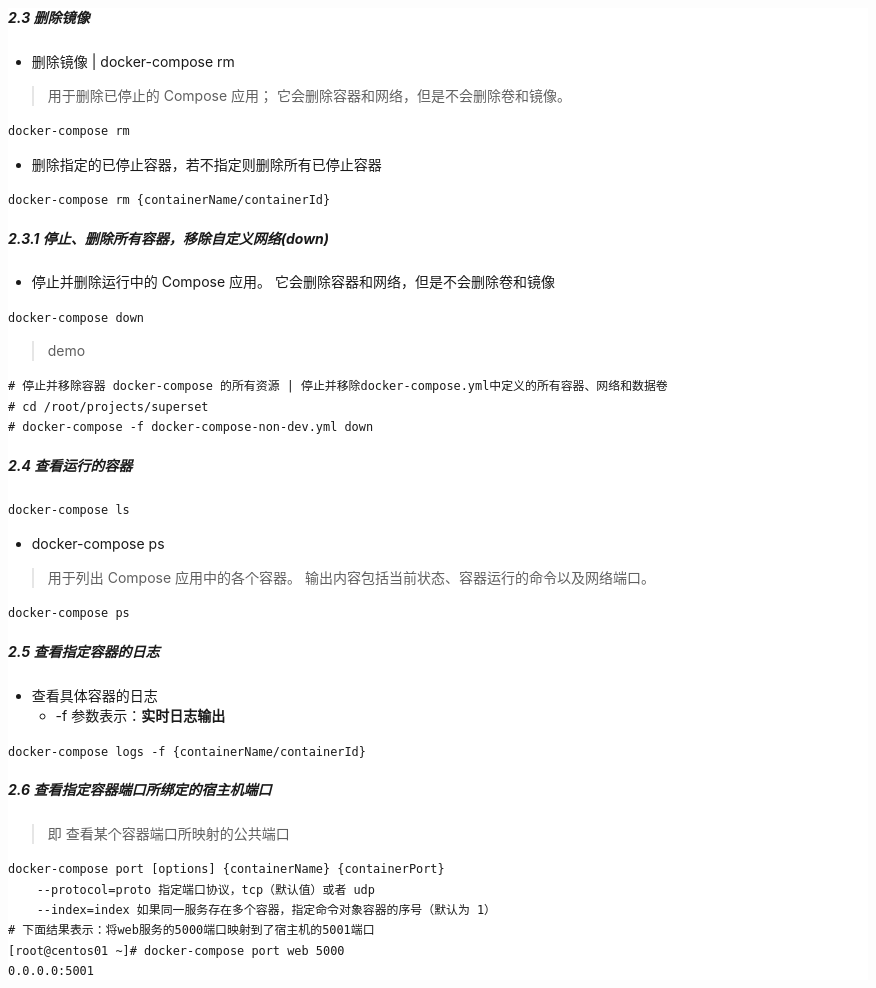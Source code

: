 ##### 2.3 删除镜像

- 删除镜像 | docker-compose rm

> 用于删除已停止的 Compose 应用；
>  它会删除容器和网络，但是不会删除卷和镜像。

```shell
docker-compose rm
```

- 删除指定的已停止容器，若不指定则删除所有已停止容器

```shell
docker-compose rm {containerName/containerId}
```

##### 2.3.1 停止、删除所有容器，移除自定义网络(down)

- 停止并删除运行中的 Compose 应用。 它会删除容器和网络，但是不会删除卷和镜像

```shell
docker-compose down
```

> demo

```shell
# 停止并移除容器 docker-compose 的所有资源 | 停止并移除docker-compose.yml中定义的所有容器、网络和数据卷
# cd /root/projects/superset
# docker-compose -f docker-compose-non-dev.yml down
```

##### 2.4 查看运行的容器

```shell
docker-compose ls
```

- docker-compose ps

> 用于列出 Compose 应用中的各个容器。 输出内容包括当前状态、容器运行的命令以及网络端口。

```shell
docker-compose ps
```

##### 2.5 查看指定容器的日志

- 查看具体容器的日志
  - -f 参数表示：**实时日志输出**

```shell
docker-compose logs -f {containerName/containerId}
```

##### 2.6 查看指定容器端口所绑定的宿主机端口

> 即 查看某个容器端口所映射的公共端口

```shell
docker-compose port [options] {containerName} {containerPort}
	--protocol=proto 指定端口协议，tcp（默认值）或者 udp
	--index=index 如果同一服务存在多个容器，指定命令对象容器的序号（默认为 1）
# 下面结果表示：将web服务的5000端口映射到了宿主机的5001端口
[root@centos01 ~]# docker-compose port web 5000
0.0.0.0:5001
```
